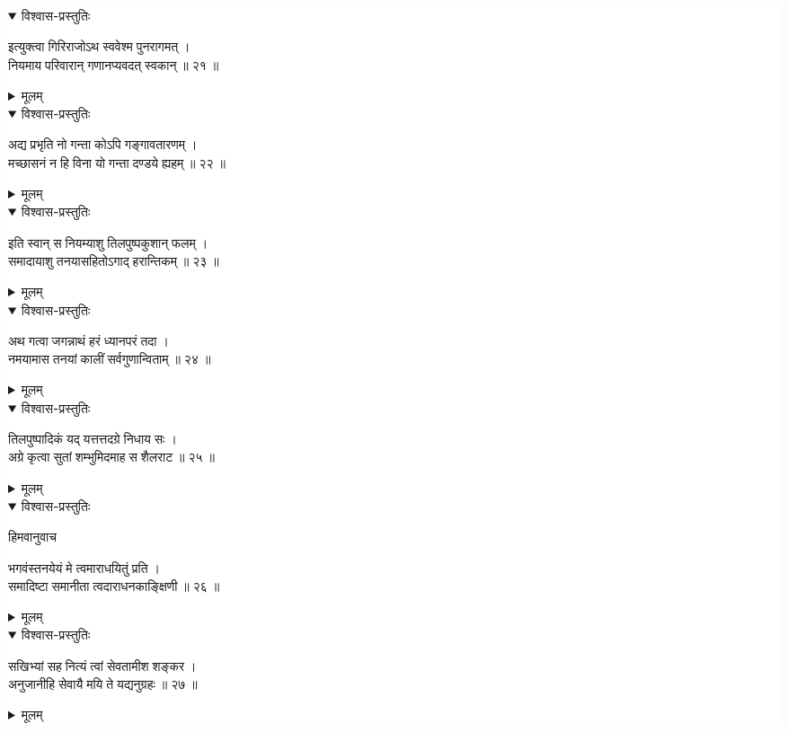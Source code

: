 
<details open><summary>विश्वास-प्रस्तुतिः</summary>

इत्युक्त्वा गिरिराजोऽथ स्ववेश्म पुनरागमत् ।  
नियमाय परिवारान् गणानप्यवदत् स्वकान् ॥ २१ ॥
</details>

<details><summary>मूलम्</summary></details>  
  

<details open><summary>विश्वास-प्रस्तुतिः</summary>

अद्य प्रभृति नो गन्ता कोऽपि गङ्गावतारणम् ।  
मच्छासनं न हि विना यो गन्ता दण्डये ह्यहम् ॥ २२ ॥
</details>

<details><summary>मूलम्</summary></details>  
  

<details open><summary>विश्वास-प्रस्तुतिः</summary>

इति स्वान् स नियम्याशु तिलपुष्पकुशान् फलम् ।  
समादायाशु तनयासहितोऽगाद् हरान्तिकम् ॥ २३ ॥
</details>

<details><summary>मूलम्</summary></details>  
  

<details open><summary>विश्वास-प्रस्तुतिः</summary>

अथ गत्वा जगन्नाथं हरं ध्यानपरं तदा ।  
नमयामास तनयां कालीं सर्वगुणान्विताम् ॥ २४ ॥
</details>

<details><summary>मूलम्</summary></details>  
  

<details open><summary>विश्वास-प्रस्तुतिः</summary>

तिलपुष्पादिकं यद् यत्तत्तदग्रे निधाय सः ।  
अग्रे कृत्वा सुतां शम्भुमिदमाह स शैलराट ॥ २५ ॥
</details>

<details><summary>मूलम्</summary></details>  
  

<details open><summary>विश्वास-प्रस्तुतिः</summary>

हिमवानुवाच  
  
भगवंस्तनयेयं मे त्वमाराधयितुं प्रति ।  
समादिष्टा समानीता त्वदाराधनकाङ्क्षिणी ॥ २६ ॥
</details>

<details><summary>मूलम्</summary></details>  
  

<details open><summary>विश्वास-प्रस्तुतिः</summary>

सखिभ्यां सह नित्यं त्वां सेवतामीश शङ्कर ।  
अनुजानीहि सेवायै मयि ते यद्यनुग्रहः ॥ २७ ॥
</details>

<details><summary>मूलम्</summary></details>  
  